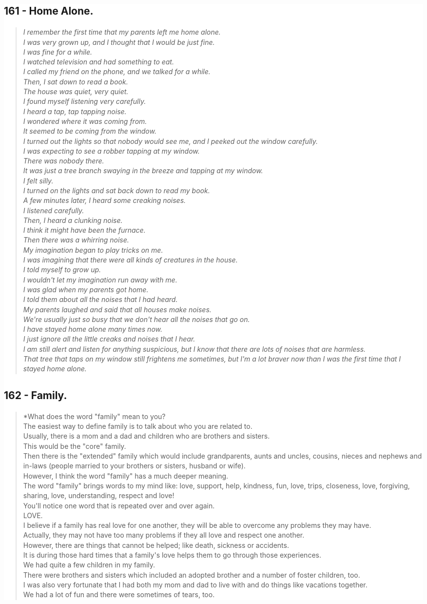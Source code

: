 ## 161 - Home Alone.

>*I remember the first time that my parents left me home alone.   
I was very grown up, and I thought that I would be just fine.   
I was fine for a while.   
I watched television and had something to eat.   
I called my friend on the phone, and we talked for a while.   
Then, I sat down to read a book.   
The house was quiet, very quiet.   
I found myself listening very carefully.   
I heard a tap, tap tapping noise.   
I wondered where it was coming from.   
It seemed to be coming from the window.   
I turned out the lights so that nobody would see me, and I peeked out the window carefully.   
I was expecting to see a robber tapping at my window.   
There was nobody there.   
It was just a tree branch swaying in the breeze and tapping at my window.   
I felt silly.   
I turned on the lights and sat back down to read my book.   
A few minutes later, I heard some creaking noises.   
I listened carefully.   
Then, I heard a clunking noise.   
I think it might have been the furnace.   
Then there was a whirring noise.   
My imagination began to play tricks on me.   
I was imagining that there were all kinds of creatures in the house.   
I told myself to grow up.   
I wouldn't let my imagination run away with me.   
I was glad when my parents got home.   
I told them about all the noises that I had heard.   
My parents laughed and said that all houses make noises.   
We're usually just so busy that we don't hear all the noises that go on.   
I have stayed home alone many times now.   
I just ignore all the little creaks and noises that I hear.   
I am still alert and listen for anything suspicious, but I know that there are lots of noises that are harmless.   
That tree that taps on my window still frightens me sometimes, but I'm a lot braver now than I was the first time that I stayed home alone.*

## 162 - Family.

>*What does the word "family" mean to you?   
The easiest way to define family is to talk about who you are related to.   
Usually, there is a mom and a dad and children who are brothers and sisters.   
This would be the "core" family.   
Then there is the "extended" family which would include grandparents, aunts and uncles, cousins, nieces and nephews and in-laws (people married to your brothers or sisters, husband or wife).   
However, I think the word "family" has a much deeper meaning.   
The word "family" brings words to my mind like: love, support, help, kindness, fun, love, trips, closeness, love, forgiving, sharing, love, understanding, respect and love!   
You'll notice one word that is repeated over and over again.   
LOVE.   
I believe if a family has real love for one another, they will be able to overcome any problems they may have.   
Actually, they may not have too many problems if they all love and respect one another.   
However, there are things that cannot be helped; like death, sickness or accidents.   
It is during those hard times that a family's love helps them to go through those experiences.   
We had quite a few children in my family.   
There were brothers and sisters which included an adopted brother and a number of foster children, too.   
I was also very fortunate that I had both my mom and dad to live with and do things like vacations together.   
We had a lot of fun and there were sometimes of tears, too.   